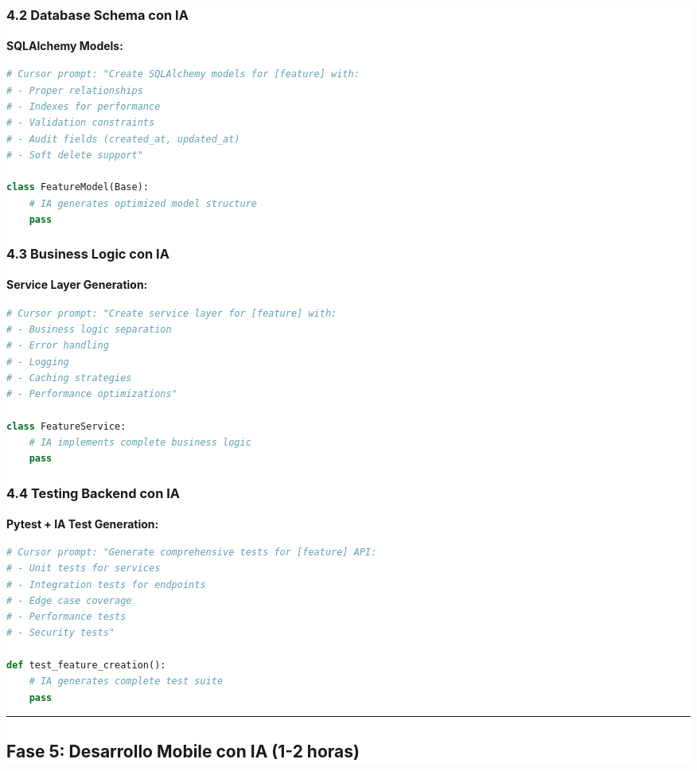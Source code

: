 ### 4.2 Database Schema con IA

**SQLAlchemy Models:**
```python
# Cursor prompt: "Create SQLAlchemy models for [feature] with:
# - Proper relationships
# - Indexes for performance
# - Validation constraints
# - Audit fields (created_at, updated_at)
# - Soft delete support"

class FeatureModel(Base):
    # IA generates optimized model structure
    pass
```

### 4.3 Business Logic con IA

**Service Layer Generation:**
```python
# Cursor prompt: "Create service layer for [feature] with:
# - Business logic separation
# - Error handling
# - Logging
# - Caching strategies
# - Performance optimizations"

class FeatureService:
    # IA implements complete business logic
    pass
```

### 4.4 Testing Backend con IA

**Pytest + IA Test Generation:**
```python
# Cursor prompt: "Generate comprehensive tests for [feature] API:
# - Unit tests for services
# - Integration tests for endpoints
# - Edge case coverage
# - Performance tests
# - Security tests"

def test_feature_creation():
    # IA generates complete test suite
    pass
```

---

## Fase 5: Desarrollo Mobile con IA (1-2 horas)

